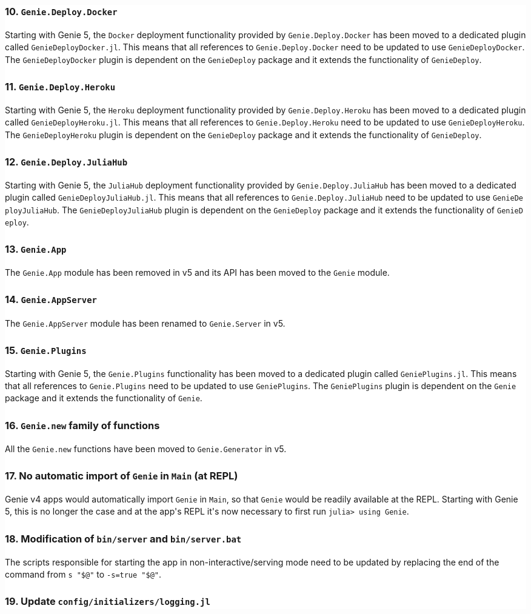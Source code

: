 ### 10. `Genie.Deploy.Docker`

Starting with Genie 5, the `Docker` deployment functionality provided by `Genie.Deploy.Docker` has been moved to a dedicated plugin called `GenieDeployDocker.jl`. This means that all references to `Genie.Deploy.Docker` need to be updated to use `GenieDeployDocker`. The `GenieDeployDocker` plugin is dependent on the `GenieDeploy` package and it extends the functionality of `GenieDeploy`.

### 11. `Genie.Deploy.Heroku`

Starting with Genie 5, the `Heroku` deployment functionality provided by `Genie.Deploy.Heroku` has been moved to a dedicated plugin called `GenieDeployHeroku.jl`. This means that all references to `Genie.Deploy.Heroku` need to be updated to use `GenieDeployHeroku`. The `GenieDeployHeroku` plugin is dependent on the `GenieDeploy` package and it extends the functionality of `GenieDeploy`.

### 12. `Genie.Deploy.JuliaHub`

Starting with Genie 5, the `JuliaHub` deployment functionality provided by `Genie.Deploy.JuliaHub` has been moved to a dedicated plugin called `GenieDeployJuliaHub.jl`. This means that all references to `Genie.Deploy.JuliaHub` need to be updated to use `GenieDeployJuliaHub`. The `GenieDeployJuliaHub` plugin is dependent on the `GenieDeploy` package and it extends the functionality of `GenieDeploy`.

### 13. `Genie.App`

The `Genie.App` module has been removed in v5 and its API has been moved to the `Genie` module.

### 14. `Genie.AppServer`

The `Genie.AppServer` module has been renamed to `Genie.Server` in v5.

### 15. `Genie.Plugins`

Starting with Genie 5, the `Genie.Plugins` functionality has been moved to a dedicated plugin called `GeniePlugins.jl`. This means that all references to `Genie.Plugins` need to be updated to use `GeniePlugins`. The `GeniePlugins` plugin is dependent on the `Genie` package and it extends the functionality of `Genie`.

### 16. `Genie.new` family of functions

All the `Genie.new` functions have been moved to `Genie.Generator` in v5.

### 17. No automatic import of `Genie` in `Main` (at REPL)

Genie v4 apps would automatically import `Genie` in `Main`, so that `Genie` would be readily available at the REPL. Starting with Genie 5, this is no longer the case and at the app's REPL it's now necessary to first run `julia> using Genie`.

### 18. Modification of `bin/server` and `bin/server.bat`

The scripts responsible for starting the app in non-interactive/serving mode need to be updated by replacing the end of the command from `s "$@"` to `-s=true "$@"`.

### 19. Update `config/initializers/logging.jl`
